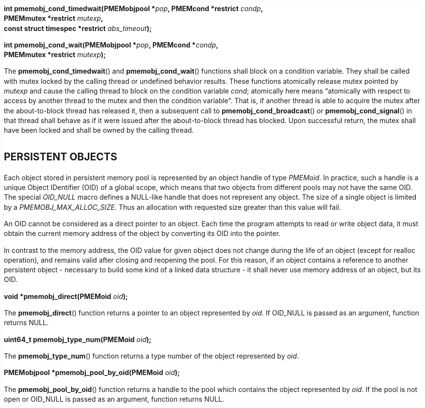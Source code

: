 
<strong>int pmemobj_cond_timedwait(PMEMobjpool *</strong><em>pop</em><strong>, PMEMcond *restrict</strong> <em>condp</em><strong>,<br />
PMEMmutex *restrict</strong> <em>mutexp</em><strong>,<br />
const struct timespec *restrict</strong> <em>abs_timeout</em><strong>);</strong></p>
<p><strong>int pmemobj_cond_wait(PMEMobjpool *</strong><em>pop</em><strong>, PMEMcond *</strong><em>condp</em><strong>,<br />
PMEMmutex *restrict</strong> <em>mutexp</em><strong>);</strong></p></td>


The <strong>pmemobj_cond_timedwait</strong>() and <strong>pmemobj_cond_wait</strong>() functions shall block on a condition variable. They shall be called with mutex locked by the calling thread or undefined behavior results. These functions atomically release mutex pointed by <em>mutexp</em> and cause the calling thread to block on the condition variable <em>cond</em>; atomically here means “atomically with respect to access by another thread to the mutex and then the condition variable”. That is, if another thread is able to acquire the mutex after the about-to-block thread has released it, then a subsequent call to <strong>pmemobj_cond_broadcast</strong>() or <strong>pmemobj_cond_signal</strong>() in that thread shall behave as if it were issued after the about-to-block thread has blocked. Upon successful return, the mutex shall have been locked and shall be owned by the calling thread.</p></td>


[]()

PERSISTENT OBJECTS
------------------

Each object stored in persistent memory pool is represented by an object handle of type <em>PMEMoid</em>. In practice, such a handle is a unique Object IDentifier (OID) of a global scope, which means that two objects from different pools may not have the same OID. The special <em>OID_NULL</em> macro defines a NULL-like handle that does not represent any object. The size of a single object is limited by a <em>PMEMOBJ_MAX_ALLOC_SIZE</em>. Thus an allocation with requested size greater than this value will fail.</p>
<p>An OID cannot be considered as a direct pointer to an object. Each time the program attempts to read or write object data, it must obtain the current memory address of the object by converting its OID into the pointer.</p>
<p>In contrast to the memory address, the OID value for given object does not change during the life of an object (except for realloc operation), and remains valid after closing and reopening the pool. For this reason, if an object contains a reference to another persistent object - necessary to build some kind of a linked data structure - it shall never use memory address of an object, but its OID.</p>
<p><strong>void *pmemobj_direct(PMEMoid</strong> <em>oid</em><strong>);</strong></p></td>


The <strong>pmemobj_direct</strong>() function returns a pointer to an object represented by <em>oid</em>. If OID_NULL is passed as an argument, function returns NULL.</p></td>


<strong>uint64_t pmemobj_type_num(PMEMoid</strong> <em>oid</em><strong>);</strong></p></td>


The <strong>pmemobj_type_num</strong>() function returns a type number of the object represented by <em>oid</em>.</p></td>


<strong>PMEMobjpool *pmemobj_pool_by_oid(PMEMoid</strong> <em>oid</em><strong>);</strong></p></td>


The <strong>pmemobj_pool_by_oid</strong>() function returns a handle to the pool which contains the object represented by <em>oid</em>. If the pool is not open or OID_NULL is passed as an argument, function returns NULL.</p></td>
